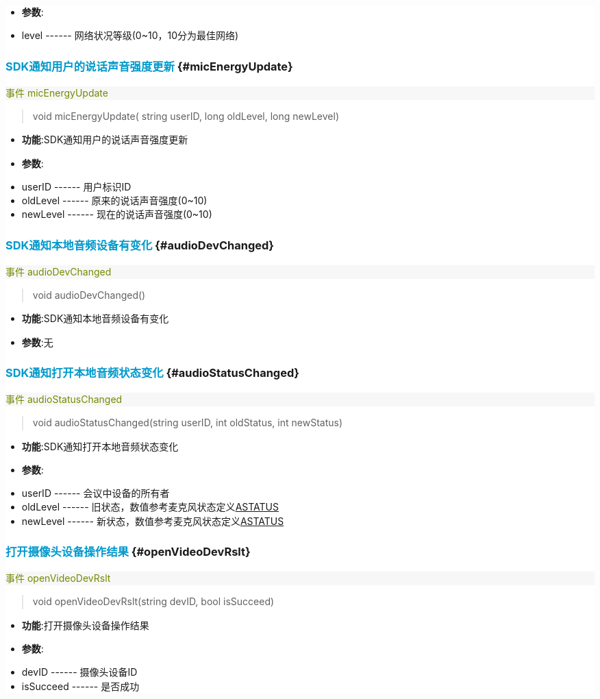 - **参数**:
 + level ------ 网络状况等级(0~10，10分为最佳网络)


### <font color="#0099cc">SDK通知用户的说话声音强度更新</font> {#micEnergyUpdate}

<p style="background:#f7f7f7;color:#718c00">事件 micEnergyUpdate</p>

>void micEnergyUpdate( string userID, long oldLevel, long newLevel)	 

- **功能**:SDK通知用户的说话声音强度更新

- **参数**:
 + userID ------ 用户标识ID
 + oldLevel ------ 原来的说话声音强度(0~10)
 + newLevel ------ 现在的说话声音强度(0~10)


### <font color="#0099cc">SDK通知本地音频设备有变化</font> {#audioDevChanged}

<p style="background:#f7f7f7;color:#718c00">事件 audioDevChanged</p>

>void audioDevChanged() 

- **功能**:SDK通知本地音频设备有变化

- **参数**:无


### <font color="#0099cc">SDK通知打开本地音频状态变化</font> {#audioStatusChanged}

<p style="background:#f7f7f7;color:#718c00">事件 audioStatusChanged</p>

>void audioStatusChanged(string userID, int oldStatus, int newStatus) 

- **功能**:SDK通知打开本地音频状态变化

- **参数**:
 + userID ------ 会议中设备的所有者
 + oldLevel ------ 旧状态，数值参考麦克风状态定义[ASTATUS](Constant.md#ASTATUS)
 + newLevel ------ 新状态，数值参考麦克风状态定义[ASTATUS](Constant.md#ASTATUS)


### <font color="#0099cc">打开摄像头设备操作结果</font> {#openVideoDevRslt}

<p style="background:#f7f7f7;color:#718c00">事件 openVideoDevRslt</p>

>void openVideoDevRslt(string devID, bool isSucceed)

- **功能**:打开摄像头设备操作结果

- **参数**:
 + devID ------ 摄像头设备ID
 + isSucceed ------ 是否成功

